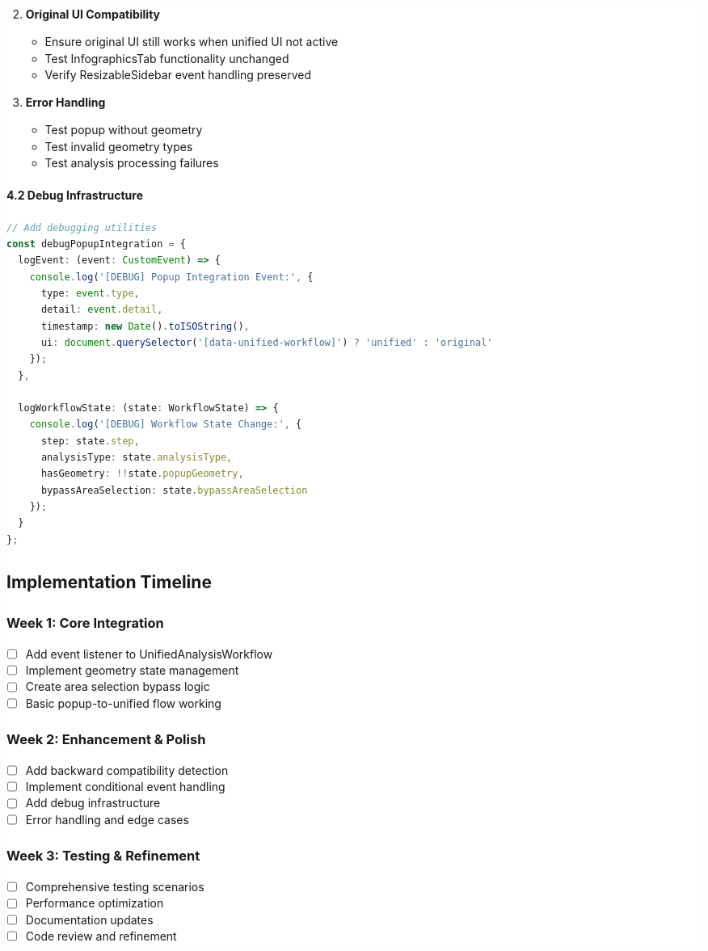 2. **Original UI Compatibility**
   - Ensure original UI still works when unified UI not active
   - Test InfographicsTab functionality unchanged
   - Verify ResizableSidebar event handling preserved

3. **Error Handling**
   - Test popup without geometry
   - Test invalid geometry types
   - Test analysis processing failures

#### 4.2 Debug Infrastructure

```typescript
// Add debugging utilities
const debugPopupIntegration = {
  logEvent: (event: CustomEvent) => {
    console.log('[DEBUG] Popup Integration Event:', {
      type: event.type,
      detail: event.detail,
      timestamp: new Date().toISOString(),
      ui: document.querySelector('[data-unified-workflow]') ? 'unified' : 'original'
    });
  },
  
  logWorkflowState: (state: WorkflowState) => {
    console.log('[DEBUG] Workflow State Change:', {
      step: state.step,
      analysisType: state.analysisType,
      hasGeometry: !!state.popupGeometry,
      bypassAreaSelection: state.bypassAreaSelection
    });
  }
};
```

## Implementation Timeline

### Week 1: Core Integration
- [ ] Add event listener to UnifiedAnalysisWorkflow
- [ ] Implement geometry state management
- [ ] Create area selection bypass logic
- [ ] Basic popup-to-unified flow working

### Week 2: Enhancement & Polish
- [ ] Add backward compatibility detection
- [ ] Implement conditional event handling
- [ ] Add debug infrastructure
- [ ] Error handling and edge cases

### Week 3: Testing & Refinement
- [ ] Comprehensive testing scenarios
- [ ] Performance optimization
- [ ] Documentation updates
- [ ] Code review and refinement
